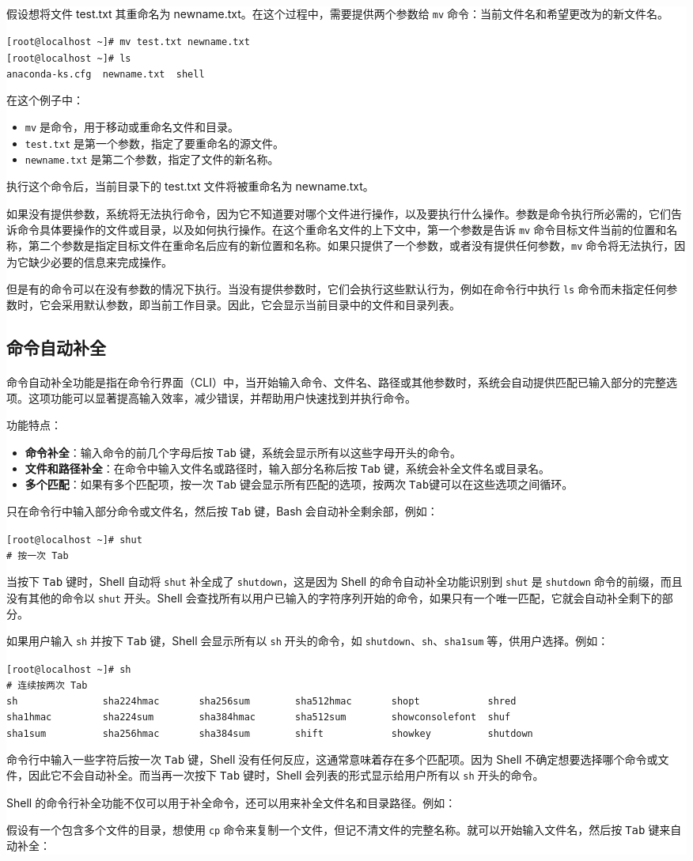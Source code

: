 假设想将文件 test.txt 其重命名为 newname.txt。在这个过程中，需要提供两个参数给 `mv` 命令：当前文件名和希望更改为的新文件名。

```shell
[root@localhost ~]# mv test.txt newname.txt
[root@localhost ~]# ls
anaconda-ks.cfg  newname.txt  shell
```

在这个例子中：

- `mv` 是命令，用于移动或重命名文件和目录。
- `test.txt` 是第一个参数，指定了要重命名的源文件。
- `newname.txt` 是第二个参数，指定了文件的新名称。

执行这个命令后，当前目录下的 test.txt 文件将被重命名为 newname.txt。

如果没有提供参数，系统将无法执行命令，因为它不知道要对哪个文件进行操作，以及要执行什么操作。参数是命令执行所必需的，它们告诉命令具体要操作的文件或目录，以及如何执行操作。在这个重命名文件的上下文中，第一个参数是告诉 `mv` 命令目标文件当前的位置和名称，第二个参数是指定目标文件在重命名后应有的新位置和名称。如果只提供了一个参数，或者没有提供任何参数，`mv` 命令将无法执行，因为它缺少必要的信息来完成操作。

但是有的命令可以在没有参数的情况下执行。当没有提供参数时，它们会执行这些默认行为，例如在命令行中执行 `ls` 命令而未指定任何参数时，它会采用默认参数，即当前工作目录。因此，它会显示当前目录中的文件和目录列表。

## 命令自动补全

命令自动补全功能是指在命令行界面（CLI）中，当开始输入命令、文件名、路径或其他参数时，系统会自动提供匹配已输入部分的完整选项。这项功能可以显著提高输入效率，减少错误，并帮助用户快速找到并执行命令。

功能特点：

- **命令补全**：输入命令的前几个字母后按 <kbd>Tab</kbd> 键，系统会显示所有以这些字母开头的命令。
- **文件和路径补全**：在命令中输入文件名或路径时，输入部分名称后按 <kbd>Tab</kbd> 键，系统会补全文件名或目录名。
- **多个匹配**：如果有多个匹配项，按一次 <kbd>Tab</kbd> 键会显示所有匹配的选项，按两次 <kbd>Tab</kbd>键可以在这些选项之间循环。

只在命令行中输入部分命令或文件名，然后按 <kbd>Tab</kbd> 键，Bash 会自动补全剩余部，例如：

```shell
[root@localhost ~]# shut
# 按一次 Tab
```

当按下 <kbd>Tab</kbd> 键时，Shell 自动将 `shut` 补全成了 `shutdown`，这是因为 Shell 的命令自动补全功能识别到 `shut` 是 `shutdown` 命令的前缀，而且没有其他的命令以 `shut` 开头。Shell 会查找所有以用户已输入的字符序列开始的命令，如果只有一个唯一匹配，它就会自动补全剩下的部分。

如果用户输入 `sh` 并按下 <kbd>Tab</kbd> 键，Shell 会显示所有以 `sh` 开头的命令，如 `shutdown`、`sh`、`sha1sum` 等，供用户选择。例如：

```shell
[root@localhost ~]# sh
# 连续按两次 Tab
sh               sha224hmac       sha256sum        sha512hmac       shopt            shred
sha1hmac         sha224sum        sha384hmac       sha512sum        showconsolefont  shuf
sha1sum          sha256hmac       sha384sum        shift            showkey          shutdown
```

命令行中输入一些字符后按一次 <kbd>Tab</kbd> 键，Shell 没有任何反应，这通常意味着存在多个匹配项。因为 Shell 不确定想要选择哪个命令或文件，因此它不会自动补全。而当再一次按下 <kbd>Tab</kbd> 键时，Shell 会列表的形式显示给用户所有以 `sh` 开头的命令。

Shell 的命令行补全功能不仅可以用于补全命令，还可以用来补全文件名和目录路径。例如：

假设有一个包含多个文件的目录，想使用 `cp` 命令来复制一个文件，但记不清文件的完整名称。就可以开始输入文件名，然后按 <kbd>Tab</kbd> 键来自动补全：
